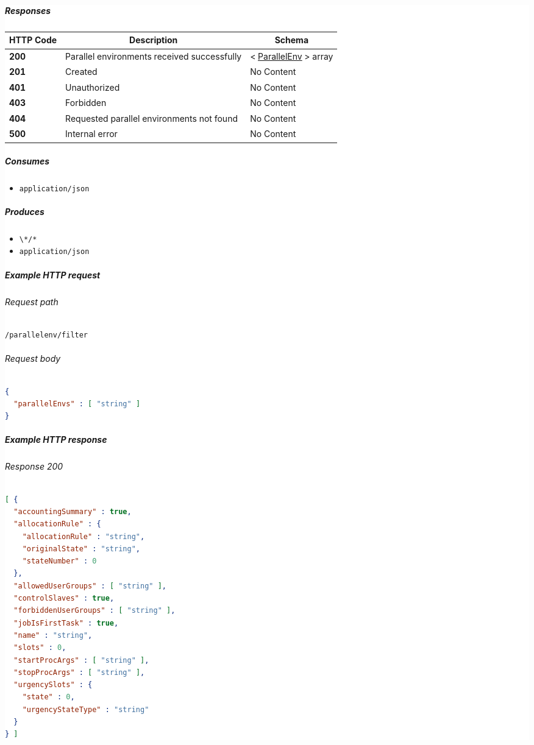 
##### Responses

|HTTP Code|Description|Schema|
|---|---|---|
|**200**|Parallel environments received successfully|< [ParallelEnv](definitions.md#parallelenv) > array|
|**201**|Created|No Content|
|**401**|Unauthorized|No Content|
|**403**|Forbidden|No Content|
|**404**|Requested parallel environments not found|No Content|
|**500**|Internal error|No Content|


##### Consumes

* `application/json`


##### Produces

* `\*/*`
* `application/json`


##### Example HTTP request

###### Request path
```
/parallelenv/filter
```


###### Request body
```json
{
  "parallelEnvs" : [ "string" ]
}
```


##### Example HTTP response

###### Response 200
```json
[ {
  "accountingSummary" : true,
  "allocationRule" : {
    "allocationRule" : "string",
    "originalState" : "string",
    "stateNumber" : 0
  },
  "allowedUserGroups" : [ "string" ],
  "controlSlaves" : true,
  "forbiddenUserGroups" : [ "string" ],
  "jobIsFirstTask" : true,
  "name" : "string",
  "slots" : 0,
  "startProcArgs" : [ "string" ],
  "stopProcArgs" : [ "string" ],
  "urgencySlots" : {
    "state" : 0,
    "urgencyStateType" : "string"
  }
} ]
```
